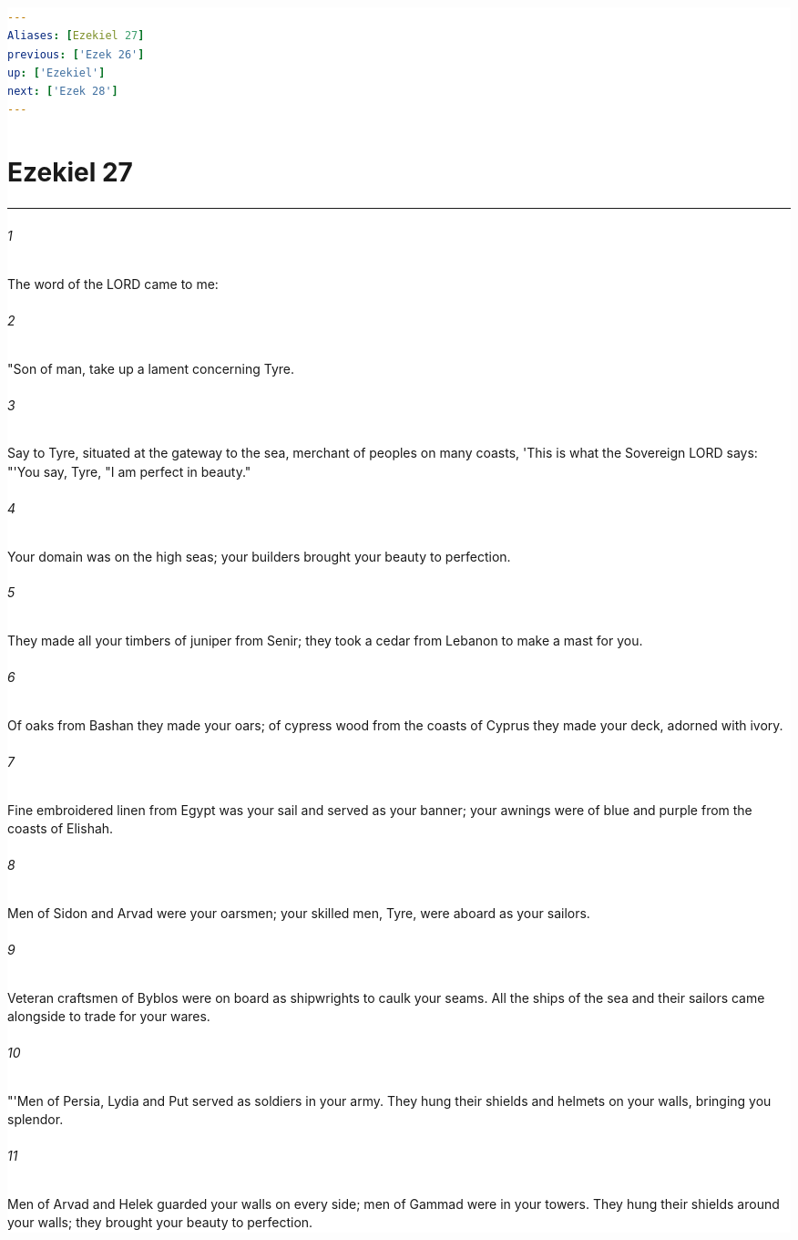 ```yaml
---
Aliases: [Ezekiel 27]
previous: ['Ezek 26']
up: ['Ezekiel']
next: ['Ezek 28']
---
```

# Ezekiel 27

***


###### 1 
The word of the LORD came to me: 

###### 2 
"Son of man, take up a lament concerning Tyre. 

###### 3 
Say to Tyre, situated at the gateway to the sea, merchant of peoples on many coasts, 'This is what the Sovereign LORD says: "'You say, Tyre, "I am perfect in beauty." 

###### 4 
Your domain was on the high seas; your builders brought your beauty to perfection. 

###### 5 
They made all your timbers of juniper from Senir; they took a cedar from Lebanon to make a mast for you. 

###### 6 
Of oaks from Bashan they made your oars; of cypress wood from the coasts of Cyprus they made your deck, adorned with ivory. 

###### 7 
Fine embroidered linen from Egypt was your sail and served as your banner; your awnings were of blue and purple from the coasts of Elishah. 

###### 8 
Men of Sidon and Arvad were your oarsmen; your skilled men, Tyre, were aboard as your sailors. 

###### 9 
Veteran craftsmen of Byblos were on board as shipwrights to caulk your seams. All the ships of the sea and their sailors came alongside to trade for your wares. 

###### 10 
"'Men of Persia, Lydia and Put served as soldiers in your army. They hung their shields and helmets on your walls, bringing you splendor. 

###### 11 
Men of Arvad and Helek guarded your walls on every side; men of Gammad were in your towers. They hung their shields around your walls; they brought your beauty to perfection. 
